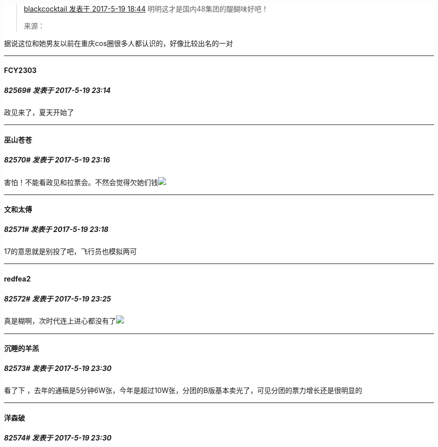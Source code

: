 
<blockquote><a href="httphttps://bbs.saraba1st.com/2b/forum.php?mod=redirect&amp;amp;goto=findpost&amp;amp;pid=35997419&amp;amp;ptid=1105387" target="_blank">blackcocktail 发表于 2017-5-19 18:44</a>
明明这才是国内48集团的醍醐味好吧！


来源：</blockquote>
据说这位和她男友以前在重庆cos圈很多人都认识的，好像比较出名的一对


-----

####  FCY2303  
##### 82569#       发表于 2017-5-19 23:14


政见来了，夏天开始了


-----

####  巫山苍苍  
##### 82570#       发表于 2017-5-19 23:16


害怕！不能看政见和拉票会。不然会觉得欠她们钱<img src="https://static.saraba1st.com/image/smiley/face2017/152.png" referrerpolicy="no-referrer">


-----

####  文和太傅  
##### 82571#       发表于 2017-5-19 23:18


17的意思就是别投了吧，飞行员也模拟两可


-----

####  redfea2  
##### 82572#       发表于 2017-5-19 23:25


真是糊啊，次时代连上进心都没有了<img src="https://static.saraba1st.com/image/smiley/face2017/001.png" referrerpolicy="no-referrer">


-----

####  沉睡的羊羔  
##### 82573#       发表于 2017-5-19 23:30


看了下 ，去年的通稿是5分钟6W张，今年是超过10W张，分团的B版基本卖光了，可见分团的票力增长还是很明显的


-----

####  洋森破  
##### 82574#       发表于 2017-5-19 23:30
